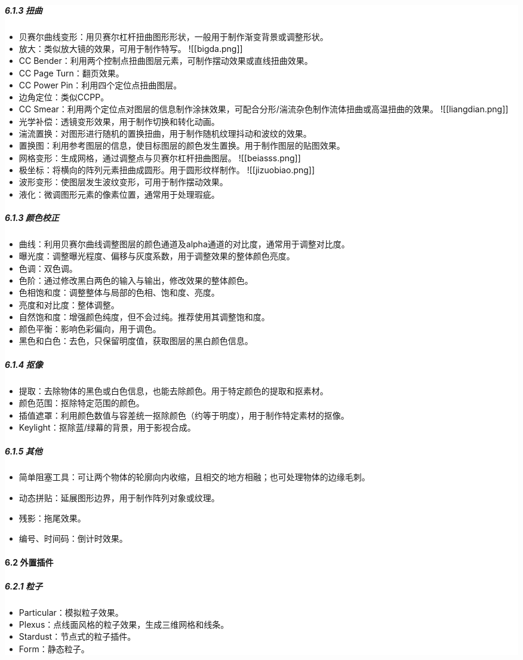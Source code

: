 ##### 6.1.3 扭曲
- 贝赛尔曲线变形：用贝赛尔杠杆扭曲图形形状，一般用于制作渐变背景或调整形状。
- 放大：类似放大镜的效果，可用于制作特写。
![[bigda.png]]
- CC Bender：利用两个控制点扭曲图层元素，可制作摆动效果或直线扭曲效果。
- CC Page Turn：翻页效果。
- CC Power Pin：利用四个定位点扭曲图层。
- 边角定位：类似CCPP。
- CC Smear：利用两个定位点对图层的信息制作涂抹效果，可配合分形/湍流杂色制作流体扭曲或高温扭曲的效果。
![[liangdian.png]]
- 光学补偿：透镜变形效果，用于制作切换和转化动画。
- 湍流置换：对图形进行随机的置换扭曲，用于制作随机纹理抖动和波纹的效果。
- 置换图：利用参考图层的信息，使目标图层的颜色发生置换。用于制作图层的贴图效果。
- 网格变形：生成网格，通过调整点与贝赛尔杠杆扭曲图层。
![[beiasss.png]]
- 极坐标：将横向的阵列元素扭曲成圆形。用于圆形纹样制作。
![[jizuobiao.png]]
- 波形变形：使图层发生波纹变形，可用于制作摆动效果。
- 液化：微调图形元素的像素位置，通常用于处理瑕疵。

##### 6.1.3 颜色校正
- 曲线：利用贝赛尔曲线调整图层的颜色通道及alpha通道的对比度，通常用于调整对比度。
- 曝光度：调整曝光程度、偏移与灰度系数，用于调整效果的整体颜色亮度。
- 色调：双色调。
- 色阶：通过修改黑白两色的输入与输出，修改效果的整体颜色。
- 色相饱和度：调整整体与局部的色相、饱和度、亮度。
- 亮度和对比度：整体调整。
- 自然饱和度：增强颜色纯度，但不会过纯。推荐使用其调整饱和度。
- 颜色平衡：影响色彩偏向，用于调色。
- 黑色和白色：去色，只保留明度值，获取图层的黑白颜色信息。

##### 6.1.4 抠像
- 提取：去除物体的黑色或白色信息，也能去除颜色。用于特定颜色的提取和抠素材。
- 颜色范围：抠除特定范围的颜色。
- 插值遮罩：利用颜色数值与容差统一抠除颜色（约等于明度），用于制作特定素材的抠像。
- Keylight：抠除蓝/绿幕的背景，用于影视合成。

##### 6.1.5 其他
- 简单阻塞工具：可让两个物体的轮廓向内收缩，且相交的地方相融；也可处理物体的边缘毛刺。
- 动态拼贴：延展图形边界，用于制作阵列对象或纹理。

- 残影：拖尾效果。
- 编号、时间码：倒计时效果。

#### 6.2 外置插件
##### 6.2.1 粒子
- Particular：模拟粒子效果。
- Plexus：点线面风格的粒子效果，生成三维网格和线条。
- Stardust：节点式的粒子插件。
- Form：静态粒子。
